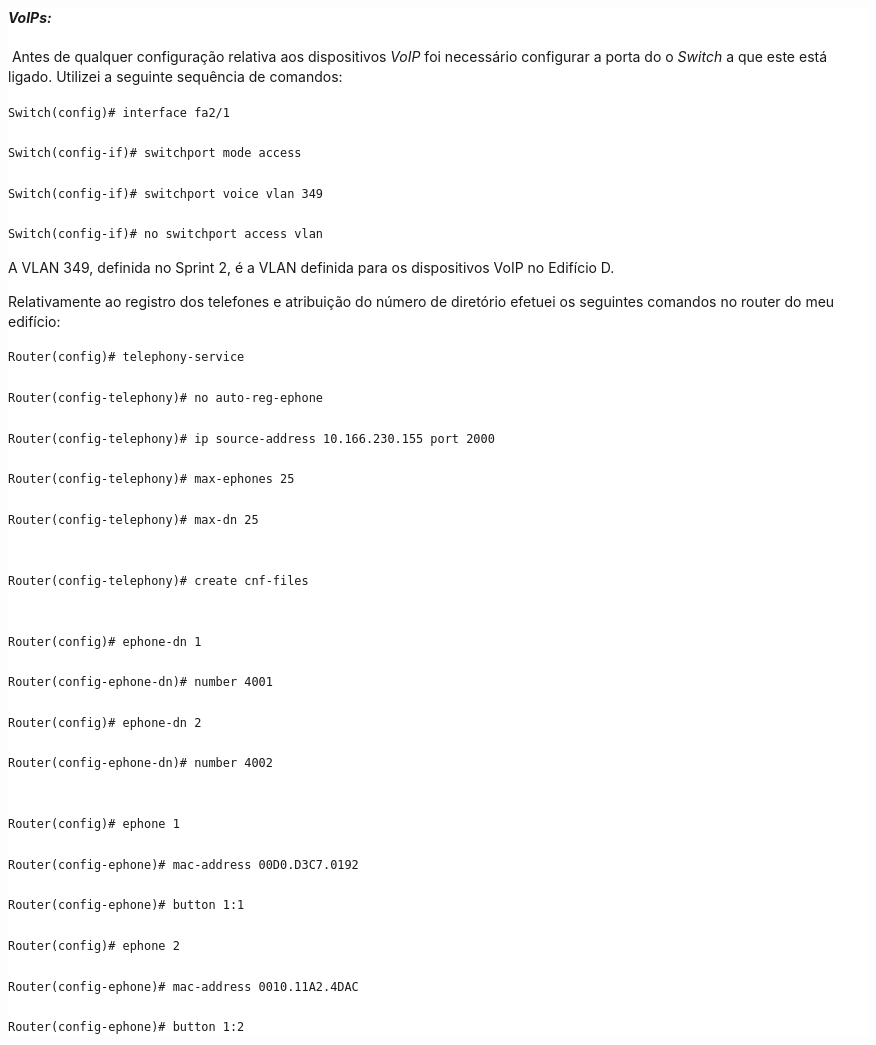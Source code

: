 



#### *VoIPs:*

​	Antes de qualquer configuração relativa aos dispositivos *VoIP* foi necessário configurar a porta do o *Switch* a que este está ligado. Utilizei a seguinte sequência de comandos:

```
Switch(config)# interface fa2/1

Switch(config-if)# switchport mode access

Switch(config-if)# switchport voice vlan 349

Switch(config-if)# no switchport access vlan
```

A VLAN 349, definida no Sprint 2, é a VLAN definida para os dispositivos VoIP no Edifício D.



Relativamente ao registro dos telefones e atribuição do número de diretório efetuei os seguintes comandos no router do meu edifício:

```
Router(config)# telephony-service

Router(config-telephony)# no auto-reg-ephone

Router(config-telephony)# ip source-address 10.166.230.155 port 2000

Router(config-telephony)# max-ephones 25

Router(config-telephony)# max-dn 25


Router(config-telephony)# create cnf-files


Router(config)# ephone-dn 1

Router(config-ephone-dn)# number 4001

Router(config)# ephone-dn 2

Router(config-ephone-dn)# number 4002


Router(config)# ephone 1

Router(config-ephone)# mac-address 00D0.D3C7.0192

Router(config-ephone)# button 1:1

Router(config)# ephone 2

Router(config-ephone)# mac-address 0010.11A2.4DAC

Router(config-ephone)# button 1:2
```
